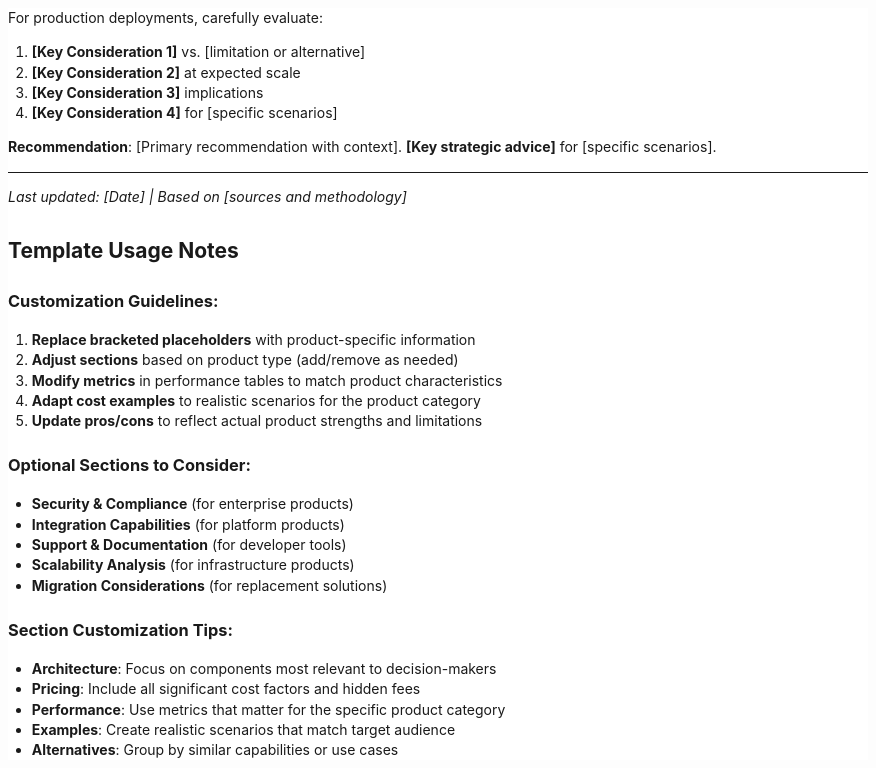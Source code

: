 For production deployments, carefully evaluate:

1. **[Key Consideration 1]** vs. [limitation or alternative]
2. **[Key Consideration 2]** at expected scale
3. **[Key Consideration 3]** implications
4. **[Key Consideration 4]** for [specific scenarios]

**Recommendation**: [Primary recommendation with context]. **[Key strategic advice]** for [specific scenarios].

---

*Last updated: [Date] | Based on [sources and methodology]*

## Template Usage Notes

### Customization Guidelines:
1. **Replace bracketed placeholders** with product-specific information
2. **Adjust sections** based on product type (add/remove as needed)
3. **Modify metrics** in performance tables to match product characteristics
4. **Adapt cost examples** to realistic scenarios for the product category
5. **Update pros/cons** to reflect actual product strengths and limitations

### Optional Sections to Consider:
- **Security & Compliance** (for enterprise products)
- **Integration Capabilities** (for platform products)
- **Support & Documentation** (for developer tools)
- **Scalability Analysis** (for infrastructure products)
- **Migration Considerations** (for replacement solutions)

### Section Customization Tips:
- **Architecture**: Focus on components most relevant to decision-makers
- **Pricing**: Include all significant cost factors and hidden fees
- **Performance**: Use metrics that matter for the specific product category
- **Examples**: Create realistic scenarios that match target audience
- **Alternatives**: Group by similar capabilities or use cases